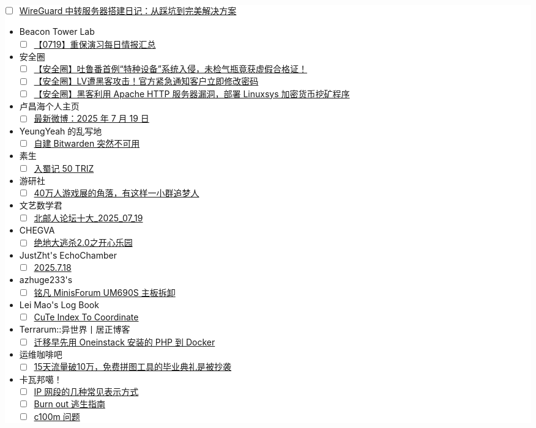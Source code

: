   - [ ] [WireGuard 中转服务器搭建日记：从踩坑到完美解决方案](https://www.techug.com/post/wireguard-relay-setup-guide/)
- Beacon Tower Lab
  - [ ] [【0719】重保演习每日情报汇总](https://mp.weixin.qq.com/s?__biz=MzkyNzcxNTczNA==&mid=2247487660&idx=1&sn=8d5611731ca127bc68a4e4183fe25fe4)
- 安全圈
  - [ ] [【安全圈】吐鲁番首例“特种设备”系统入侵，未检气瓶竟获虚假合格证！](https://mp.weixin.qq.com/s?__biz=MzIzMzE4NDU1OQ==&mid=2652070725&idx=1&sn=982b3d7e4a51d4cedb62c1c5ac08a23c)
  - [ ] [【安全圈】LV遭黑客攻击！官方紧急通知客户立即修改密码](https://mp.weixin.qq.com/s?__biz=MzIzMzE4NDU1OQ==&mid=2652070725&idx=2&sn=ffa655ec005a16609cb9bbeb76295759)
  - [ ] [【安全圈】黑客利用 Apache HTTP 服务器漏洞，部署 Linuxsys 加密货币挖矿程序](https://mp.weixin.qq.com/s?__biz=MzIzMzE4NDU1OQ==&mid=2652070725&idx=3&sn=0ed096ca126a498dcb6caff13372e355)
- 卢昌海个人主页
  - [ ] [最新微博：2025 年 7 月 19 日](https://www.changhai.org/articles/miscellaneous/blog/202507.php#latest)
- YeungYeah 的乱写地
  - [ ] [自建 Bitwarden 突然不可用](https://scottyeung.top/2025/bitwarden-self-host-problem/)
- 素生
  - [ ] [入蜀记 50 TRIZ](http://z.arlmy.me/posts/BBBPandINSW/INSW/INSW_50/)
- 游研社
  - [ ] [40万人游戏展的角落，有这样一小群追梦人](https://www.yystv.cn/p/13034)
- 文艺数学君
  - [ ] [北邮人论坛十大_2025_07_19](https://mathpretty.com/19856.html)
- CHEGVA
  - [ ] [绝地大逃杀2.0之开心乐园](https://chegva.com/6486.html)
- JustZht's EchoChamber
  - [ ] [2025.7.18](https://www.justzht.com/2025-7-18/)
- azhuge233's
  - [ ] [铭凡 MinisForum UM690S 主板拆卸](https://azhuge233.com/%e9%93%ad%e5%87%a1-minisforum-um690s-%e4%b8%bb%e6%9d%bf%e6%8b%86%e5%8d%b8/)
- Lei Mao's Log Book
  - [ ] [CuTe Index To Coordinate](https://leimao.github.io/blog/CuTe-Index-To-Coordinate/)
- Terrarum::异世界丨居正博客
  - [ ] [迁移早先用 Oneinstack 安装的 PHP 到 Docker](https://blog.skyju.cc/post/migrate-oneinstack-php-to-docker/)
- 运维咖啡吧
  - [ ] [15天流量破10万，免费拼图工具的毕业典礼是被抄袭](https://blog.ops-coffee.cn/s/my-online-photo-collage-tool-was-copied.html)
- 卡瓦邦噶！
  - [ ] [IP 网段的几种常见表示方式](https://www.kawabangga.com/posts/7008)
  - [ ] [Burn out 逃生指南](https://www.kawabangga.com/posts/7005)
  - [ ] [c100m 问题](https://www.kawabangga.com/posts/7032)

